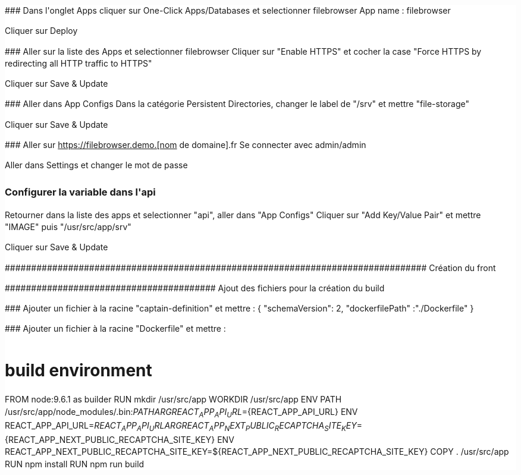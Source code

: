 ### Dans l'onglet Apps cliquer sur One-Click Apps/Databases et selectionner filebrowser
App name : filebrowser

Cliquer sur Deploy

### Aller sur la liste des Apps et selectionner filebrowser
Cliquer sur "Enable HTTPS" et cocher la case "Force HTTPS by redirecting all HTTP traffic to HTTPS"

Cliquer sur Save & Update

### Aller dans App Configs
Dans la catégorie Persistent Directories, changer le label de "/srv" et mettre "file-storage"

Cliquer sur Save & Update

### Aller sur https://filebrowser.demo.[nom de domaine].fr
Se connecter avec admin/admin

Aller dans Settings et changer le mot de passe

### Configurer la variable dans l'api
Retourner dans la liste des apps et selectionner "api", aller dans "App Configs"
Cliquer sur "Add Key/Value Pair" et mettre "IMAGE" puis "/usr/src/app/srv"

Cliquer sur Save & Update


################################################################################ Création du front

######################################## Ajout des fichiers pour la création du build

### Ajouter un fichier à la racine "captain-definition" et mettre :
{
  "schemaVersion": 2,
  "dockerfilePath" :"./Dockerfile"
}

### Ajouter un fichier à la racine "Dockerfile" et mettre :

# build environment
FROM node:9.6.1 as builder
RUN mkdir /usr/src/app
WORKDIR /usr/src/app
ENV PATH /usr/src/app/node_modules/.bin:$PATH
ARG REACT_APP_API_URL=${REACT_APP_API_URL}
ENV REACT_APP_API_URL=${REACT_APP_API_URL}
ARG REACT_APP_NEXT_PUBLIC_RECAPTCHA_SITE_KEY=${REACT_APP_NEXT_PUBLIC_RECAPTCHA_SITE_KEY}
ENV REACT_APP_NEXT_PUBLIC_RECAPTCHA_SITE_KEY=${REACT_APP_NEXT_PUBLIC_RECAPTCHA_SITE_KEY}
COPY . /usr/src/app
RUN npm install
RUN npm run build
